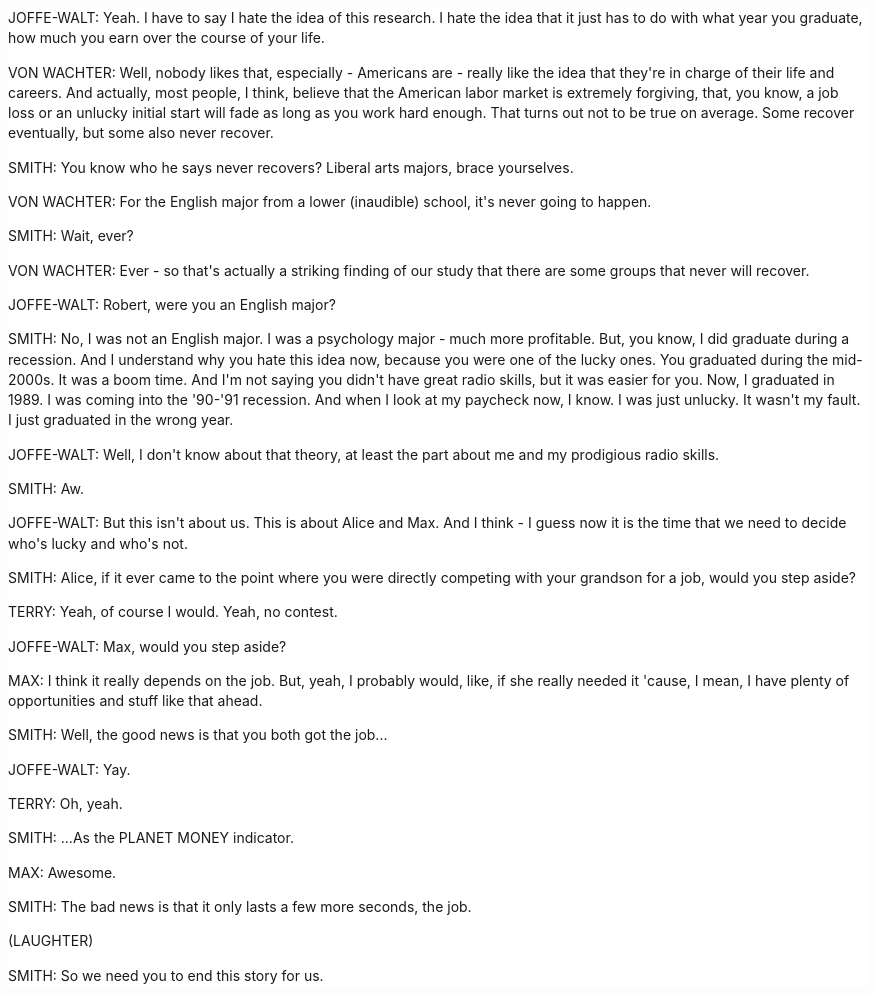 JOFFE-WALT: Yeah. I have to say I hate the idea of this research. I hate the idea that it just has to do with what year you graduate, how much you earn over the course of your life.

VON WACHTER: Well, nobody likes that, especially - Americans are - really like the idea that they're in charge of their life and careers. And actually, most people, I think, believe that the American labor market is extremely forgiving, that, you know, a job loss or an unlucky initial start will fade as long as you work hard enough. That turns out not to be true on average. Some recover eventually, but some also never recover.

SMITH: You know who he says never recovers? Liberal arts majors, brace yourselves.

VON WACHTER: For the English major from a lower (inaudible) school, it's never going to happen.

SMITH: Wait, ever?

VON WACHTER: Ever - so that's actually a striking finding of our study that there are some groups that never will recover.

JOFFE-WALT: Robert, were you an English major?

SMITH: No, I was not an English major. I was a psychology major - much more profitable. But, you know, I did graduate during a recession. And I understand why you hate this idea now, because you were one of the lucky ones. You graduated during the mid-2000s. It was a boom time. And I'm not saying you didn't have great radio skills, but it was easier for you. Now, I graduated in 1989. I was coming into the '90-'91 recession. And when I look at my paycheck now, I know. I was just unlucky. It wasn't my fault. I just graduated in the wrong year.

JOFFE-WALT: Well, I don't know about that theory, at least the part about me and my prodigious radio skills.

SMITH: Aw.

JOFFE-WALT: But this isn't about us. This is about Alice and Max. And I think - I guess now it is the time that we need to decide who's lucky and who's not.

SMITH: Alice, if it ever came to the point where you were directly competing with your grandson for a job, would you step aside?

TERRY: Yeah, of course I would. Yeah, no contest.

JOFFE-WALT: Max, would you step aside?

MAX: I think it really depends on the job. But, yeah, I probably would, like, if she really needed it 'cause, I mean, I have plenty of opportunities and stuff like that ahead.

SMITH: Well, the good news is that you both got the job...

JOFFE-WALT: Yay.

TERRY: Oh, yeah.

SMITH: ...As the PLANET MONEY indicator.

MAX: Awesome.

SMITH: The bad news is that it only lasts a few more seconds, the job.

(LAUGHTER)

SMITH: So we need you to end this story for us.
